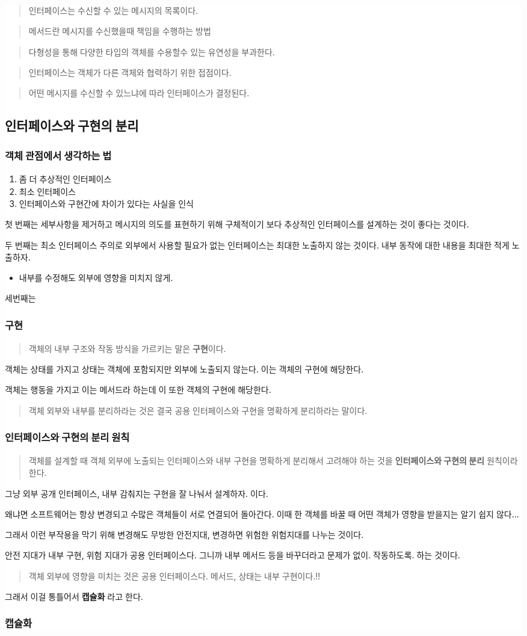 > 인터페이스는 수신할 수 있는 메시지의 목록이다.

> 메서드란 메시지를 수신했을때 책임을 수행하는 방법

> 다형성을 통해 다양한 타입의 객체를 수용할수 있는 유연성을 부과한다.

> 인터페이스는 객체가 다른 객체와 협력하기 위한 접점이다.

> 어떤 메시지를 수신할 수 있느냐에 따라 인터페이스가 결정된다.

## 인터페이스와 구현의 분리

### 객체 관점에서 생각하는 법

1. 좀 더 추상적인 인터페이스
2. 최소 인터페이스
3. 인터페이스와 구현간에 차이가 있다는 사실을 인식

첫 번째는 세부사항을 제거하고 메시지의 의도를 표현하기 위해
구체적이기 보다 추상적인 인터페이스를 설계하는 것이 좋다는 것이다.

두 번째는 최소 인터페이스 주의로 외부에서 사용할 필요가 없는 인터페이스는 최대한 노출하지 않는 것이다.
내부 동작에 대한 내용을 최대한 적게 노출하자.
- 내부를 수정해도 외부에 영향을 미치지 않게.

세번째는 
### 구현

> 객체의 내부 구조와 작동 방식을 가르키는 말은 **구현**이다.

객체는 상태를 가지고 상태는 객체에 포함되지만 외부에 노출되지 않는다.
이는 객체의 구현에 해당한다.

객체는 행동을 가지고 이는 메서드라 하는데 이 또한 객체의 구현에 해당한다.

> 객체 외부와 내부를 분리하라는 것은 결국 공용 인터페이스와 구현을 명확하게 분리하라는 말이다.

### 인터페이스와 구현의 분리 원칙

> 객체를 설계할 때 객체 외부에 노출되는 인터페이스와 내부 구현을 명확하게 분리해서 고려해야 하는 것을 **인터페이스와 구현의 분리** 원칙이라 한다.

그냥 외부 공개 인터페이스, 내부 감춰지는 구현을 잘 나눠서 설계하자. 이다.

왜냐면 소프트웨어는 항상 변경되고 수많은 객체들이 서로 연결되어 돌아간다.
이때 한 객체를 바꿀 때 어떤 객체가 영향을 받을지는 알기 쉽지 않다...

그래서 이런 부작용을 막기 위해 변경해도 무방한 안전지대, 변경하면 위험한 위험지대를 나누는 것이다.

안전 지대가 내부 구현, 위험 지대가 공용 인터페이스다.
그니까 내부 메서드 등을 바꾸더라고 문제가 없이. 작동하도록. 하는 것이다.

> 객체 외부에 영향을 미치는 것은 공용 인터페이스다.
> 메서드, 상태는 내부 구현이다.!!

그래서 이걸 통틀어서 **캡슐화** 라고 한다.

### 캡슐화
